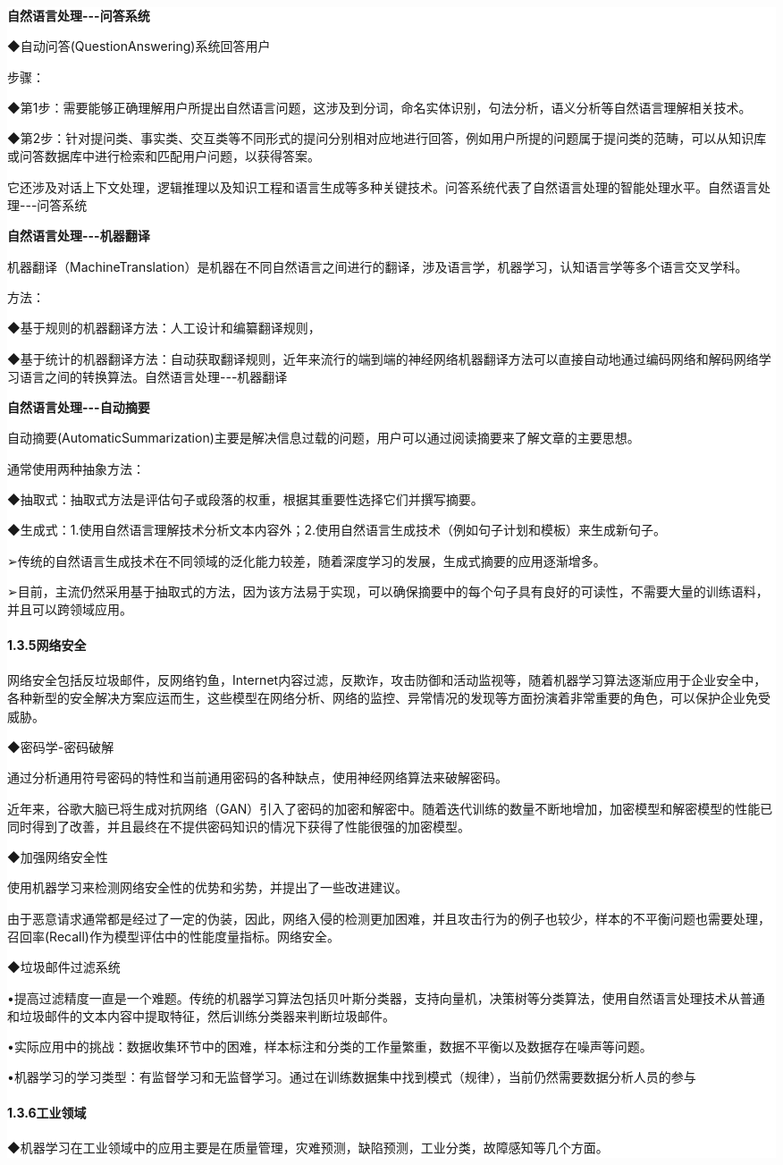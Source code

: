 **自然语言处理---问答系统**

◆自动问答(QuestionAnswering)系统回答用户

步骤：

◆第1步：需要能够正确理解用户所提出自然语言问题，这涉及到分词，命名实体识别，句法分析，语义分析等自然语言理解相关技术。

◆第2步：针对提问类、事实类、交互类等不同形式的提问分别相对应地进行回答，例如用户所提的问题属于提问类的范畴，可以从知识库或问答数据库中进行检索和匹配用户问题，以获得答案。

它还涉及对话上下文处理，逻辑推理以及知识工程和语言生成等多种关键技术。问答系统代表了自然语言处理的智能处理水平。自然语言处理---问答系统

**自然语言处理---机器翻译**

机器翻译（MachineTranslation）是机器在不同自然语言之间进行的翻译，涉及语言学，机器学习，认知语言学等多个语言交叉学科。

方法：

◆基于规则的机器翻译方法：人工设计和编纂翻译规则，

◆基于统计的机器翻译方法：自动获取翻译规则，近年来流行的端到端的神经网络机器翻译方法可以直接自动地通过编码网络和解码网络学习语言之间的转换算法。自然语言处理---机器翻译

**自然语言处理---自动摘要**

自动摘要(AutomaticSummarization)主要是解决信息过载的问题，用户可以通过阅读摘要来了解文章的主要思想。

通常使用两种抽象方法：

◆抽取式：抽取式方法是评估句子或段落的权重，根据其重要性选择它们并撰写摘要。

◆生成式：1.使用自然语言理解技术分析文本内容外；2.使用自然语言生成技术（例如句子计划和模板）来生成新句子。

➢传统的自然语言生成技术在不同领域的泛化能力较差，随着深度学习的发展，生成式摘要的应用逐渐增多。

➢目前，主流仍然采用基于抽取式的方法，因为该方法易于实现，可以确保摘要中的每个句子具有良好的可读性，不需要大量的训练语料，并且可以跨领域应用。

#### 1.3.5网络安全

网络安全包括反垃圾邮件，反网络钓鱼，Internet内容过滤，反欺诈，攻击防御和活动监视等，随着机器学习算法逐渐应用于企业安全中，各种新型的安全解决方案应运而生，这些模型在网络分析、网络的监控、异常情况的发现等方面扮演着非常重要的角色，可以保护企业免受威胁。

◆密码学-密码破解

通过分析通用符号密码的特性和当前通用密码的各种缺点，使用神经网络算法来破解密码。

近年来，谷歌大脑已将生成对抗网络（GAN）引入了密码的加密和解密中。随着迭代训练的数量不断地增加，加密模型和解密模型的性能已同时得到了改善，并且最终在不提供密码知识的情况下获得了性能很强的加密模型。

◆加强网络安全性

使用机器学习来检测网络安全性的优势和劣势，并提出了一些改进建议。

由于恶意请求通常都是经过了一定的伪装，因此，网络入侵的检测更加困难，并且攻击行为的例子也较少，样本的不平衡问题也需要处理，召回率(Recall)作为模型评估中的性能度量指标。网络安全。

◆垃圾邮件过滤系统

•提高过滤精度一直是一个难题。传统的机器学习算法包括贝叶斯分类器，支持向量机，决策树等分类算法，使用自然语言处理技术从普通和垃圾邮件的文本内容中提取特征，然后训练分类器来判断垃圾邮件。

•实际应用中的挑战：数据收集环节中的困难，样本标注和分类的工作量繁重，数据不平衡以及数据存在噪声等问题。

•机器学习的学习类型：有监督学习和无监督学习。通过在训练数据集中找到模式（规律），当前仍然需要数据分析人员的参与

#### 1.3.6工业领域

◆机器学习在工业领域中的应用主要是在质量管理，灾难预测，缺陷预测，工业分类，故障感知等几个方面。
